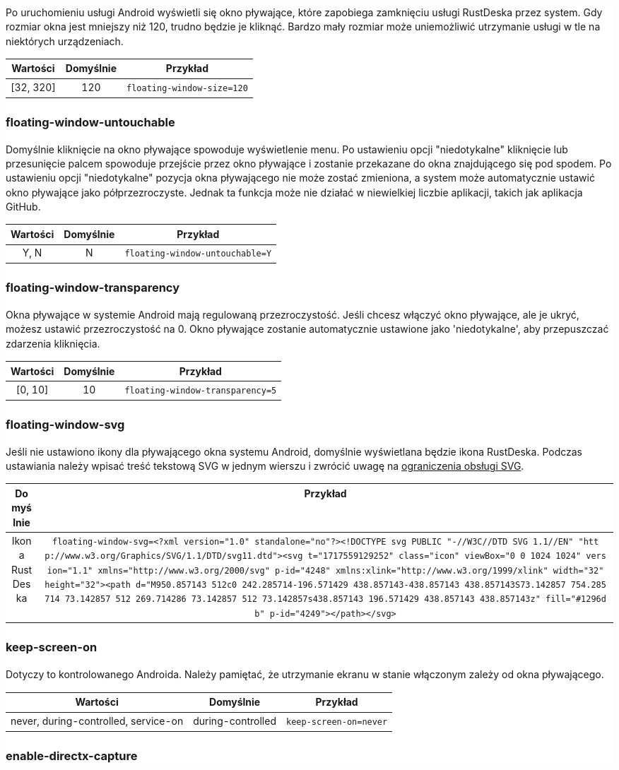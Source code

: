 Po uruchomieniu usługi Android wyświetli się okno pływające, które zapobiega zamknięciu usługi RustDeska przez system. Gdy rozmiar okna jest mniejszy niż 120, trudno będzie je kliknąć. Bardzo mały rozmiar może uniemożliwić utrzymanie usługi w tle na niektórych urządzeniach.

| Wartości | Domyślnie | Przykład |
| :------: | :------: | :------: |
| [32, 320] | 120 | `floating-window-size=120` |

### floating-window-untouchable

Domyślnie kliknięcie na okno pływające spowoduje wyświetlenie menu. Po ustawieniu opcji "niedotykalne" kliknięcie lub przesunięcie palcem spowoduje przejście przez okno pływające i zostanie przekazane do okna znajdującego się pod spodem. Po ustawieniu opcji "niedotykalne" pozycja okna pływającego nie może zostać zmieniona, a system może automatycznie ustawić okno pływające jako półprzezroczyste. Jednak ta funkcja może nie działać w niewielkiej liczbie aplikacji, takich jak aplikacja GitHub.

| Wartości | Domyślnie | Przykład |
| :------: | :------: | :------: |
| Y, N | N | `floating-window-untouchable=Y` |

### floating-window-transparency

Okna pływające w systemie Android mają regulowaną przezroczystość. Jeśli chcesz włączyć okno pływające, ale je ukryć, możesz ustawić przezroczystość na 0. Okno pływające zostanie automatycznie ustawione jako 'niedotykalne', aby przepuszczać zdarzenia kliknięcia.

| Wartości | Domyślnie | Przykład |
| :------: | :------: | :------: |
| [0, 10] | 10 | `floating-window-transparency=5` |

### floating-window-svg

Jeśli nie ustawiono ikony dla pływającego okna systemu Android, domyślnie wyświetlana będzie ikona RustDeska.
Podczas ustawiania należy wpisać treść tekstową SVG w jednym wierszu i zwrócić uwagę na [ograniczenia obsługi SVG](https://bigbadaboom.github.io/androidsvg/index.html).

| Domyślnie | Przykład |
| :------: | :------: |
| Ikona RustDeska | `floating-window-svg=<?xml version="1.0" standalone="no"?><!DOCTYPE svg PUBLIC "-//W3C//DTD SVG 1.1//EN" "http://www.w3.org/Graphics/SVG/1.1/DTD/svg11.dtd"><svg t="1717559129252" class="icon" viewBox="0 0 1024 1024" version="1.1" xmlns="http://www.w3.org/2000/svg" p-id="4248" xmlns:xlink="http://www.w3.org/1999/xlink" width="32" height="32"><path d="M950.857143 512c0 242.285714-196.571429 438.857143-438.857143 438.857143S73.142857 754.285714 73.142857 512 269.714286 73.142857 512 73.142857s438.857143 196.571429 438.857143 438.857143z" fill="#1296db" p-id="4249"></path></svg>` |

### keep-screen-on

Dotyczy to kontrolowanego Androida. Należy pamiętać, że utrzymanie ekranu w stanie włączonym zależy od okna pływającego.

| Wartości | Domyślnie | Przykład |
| :------: | :------: | :------: |
| never, during-controlled, service-on | during-controlled | `keep-screen-on=never` |

### enable-directx-capture
